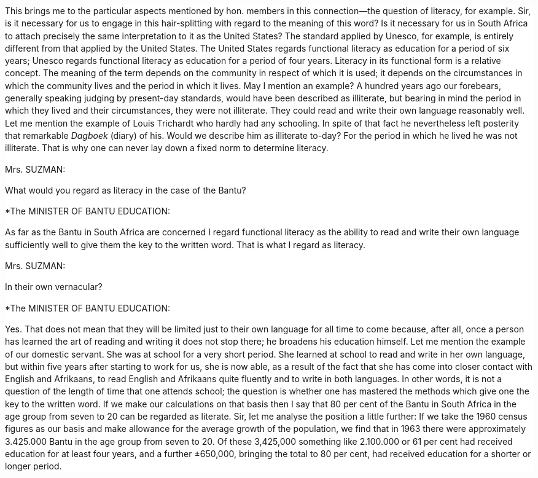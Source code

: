 <p>This brings me to the particular aspects mentioned by hon. members in this connection&#x2014;the question of literacy, for example. Sir, is it necessary for us to engage in this hair-splitting with regard to the meaning of this word? Is it necessary for us in South Africa to attach precisely the same interpretation to it as the United States? The standard applied by Unesco, for example, is entirely different from that applied by the United States. The United States regards functional literacy as education for a period of six years; Unesco regards functional literacy as education for a period of four years. Literacy in its functional form is a relative concept. The meaning of the term depends on the community in respect of which it is used; it depends on the circumstances in which the community lives and the period in which it lives. May I mention an example? A hundred years ago our forebears, generally speaking judging by present-day standards, would have been described as illiterate, but bearing in mind the period in which they lived and their circumstances, they were not illiterate. They could read and write their own language reasonably well. Let me mention the example of Louis Trichardt who hardly had any schooling. In spite of that fact he nevertheless left posterity that remarkable <i>Dagboek</i> (diary) of his. Would we describe him as illiterate to-day? For the period in which he lived he was not illiterate. That is why one can never lay down a fixed norm to determine literacy.</p>

</speech>

<speech by="#suzman">

<from>Mrs. <person refersTo="hansard_za">SUZMAN</person>:</from>

<p>What would you regard as literacy in the case of the Bantu?</p>

</speech>

<speech by="#minister_of_bantu_education">

<from>*The <person refersTo="hansard_za">MINISTER OF BANTU EDUCATION</person>:</from>

<p>As far as the Bantu in South Africa are concerned I regard functional literacy as the ability to read and write their own language sufficiently well to give them the key to the written word. That is what I regard as literacy.</p>

</speech>

<speech by="#suzman">

<from>Mrs. <person refersTo="hansard_za">SUZMAN</person>:</from>

<p>In their own vernacular?</p>

</speech>

<speech by="#minister_of_bantu_education">

<from>*The <person refersTo="hansard_za">MINISTER OF BANTU EDUCATION</person>:</from>

<p>Yes. That does not mean that they will be limited just to their own language for all time to come because, after all, once a person has learned the art of reading and writing it does not stop there; he broadens his education himself. Let me mention the example of our domestic servant. She was at school for a very short period. She learned at school to read and write in her own language, but within five years after starting to work for us, she is now able, as a result of the fact that she has come into closer contact with English and Afrikaans, to read English and Afrikaans quite fluently and to write in both languages. In other words, it is not a question of the length of time that one attends school; the question is whether one has mastered the methods which give one the key to the written word. If we make our calculations on that basis then I say that 80 per cent of the Bantu in South Africa in the age group from seven to 20 can be regarded as literate. Sir, let me analyse the position a little further: If we take the 1960 census figures as our basis and make allowance for the average growth of the population, we find that in 1963 there were approximately 3.425.000 Bantu in the age group from seven to 20. Of these 3,425,000 something like 2.100.000 or 61 per cent had received education for at least four years, and a further &#x00B1;650,000, bringing the total to 80 per cent, had received education for a shorter or longer period.</p>

